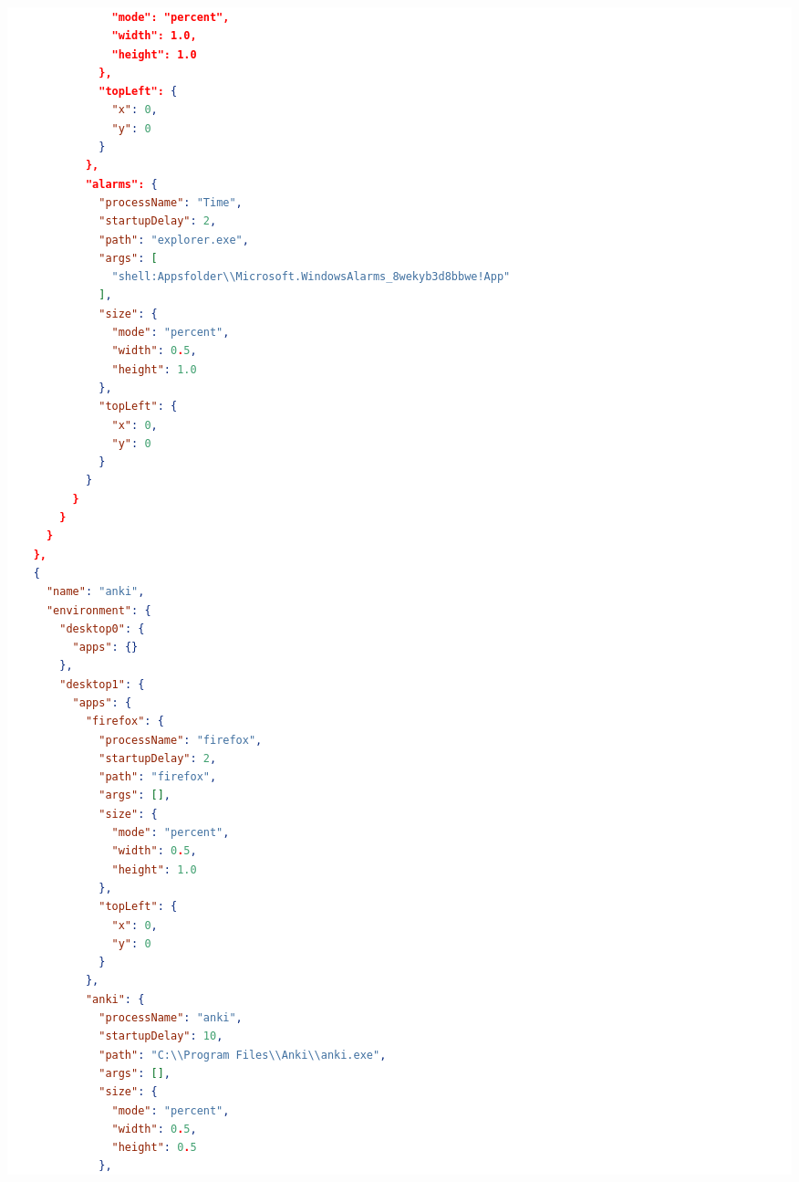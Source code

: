 ```json
                "mode": "percent",
                "width": 1.0,
                "height": 1.0
              },
              "topLeft": {
                "x": 0,
                "y": 0
              }
            },
            "alarms": {
              "processName": "Time",
              "startupDelay": 2,
              "path": "explorer.exe",
              "args": [
                "shell:Appsfolder\\Microsoft.WindowsAlarms_8wekyb3d8bbwe!App"
              ],
              "size": {
                "mode": "percent",
                "width": 0.5,
                "height": 1.0
              },
              "topLeft": {
                "x": 0,
                "y": 0
              }
            }
          }
        }
      }
    },
    {
      "name": "anki",
      "environment": {
        "desktop0": {
          "apps": {}
        },
        "desktop1": {
          "apps": {
            "firefox": {
              "processName": "firefox",
              "startupDelay": 2,
              "path": "firefox",
              "args": [],
              "size": {
                "mode": "percent",
                "width": 0.5,
                "height": 1.0
              },
              "topLeft": {
                "x": 0,
                "y": 0
              }
            },
            "anki": {
              "processName": "anki",
              "startupDelay": 10,
              "path": "C:\\Program Files\\Anki\\anki.exe",
              "args": [],
              "size": {
                "mode": "percent",
                "width": 0.5,
                "height": 0.5
              },
```